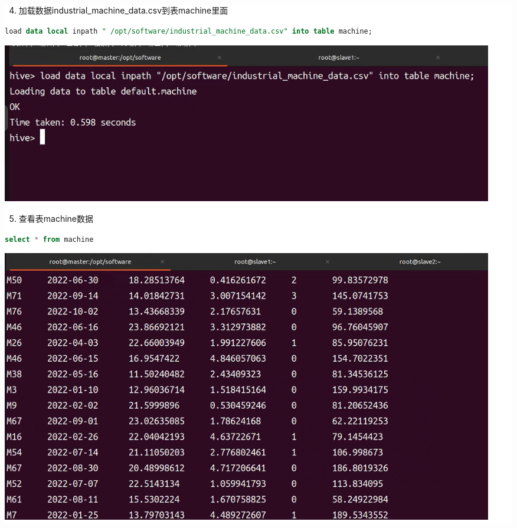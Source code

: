 4. 加载数据industrial_machine_data.csv到表machine里面

```sql
load data local inpath " /opt/software/industrial_machine_data.csv" into table machine;
```

<img src="第7章 Hive数据仓库.assets/image-20231126165342984.png" alt="image-20231126165342984" style="zoom:80%;" />

5. 查看表machine数据

```sql
select * from machine
```

<img src="第7章 Hive数据仓库.assets/image-20231126170438220.png" alt="image-20231126170438220" style="zoom:80%;" />
